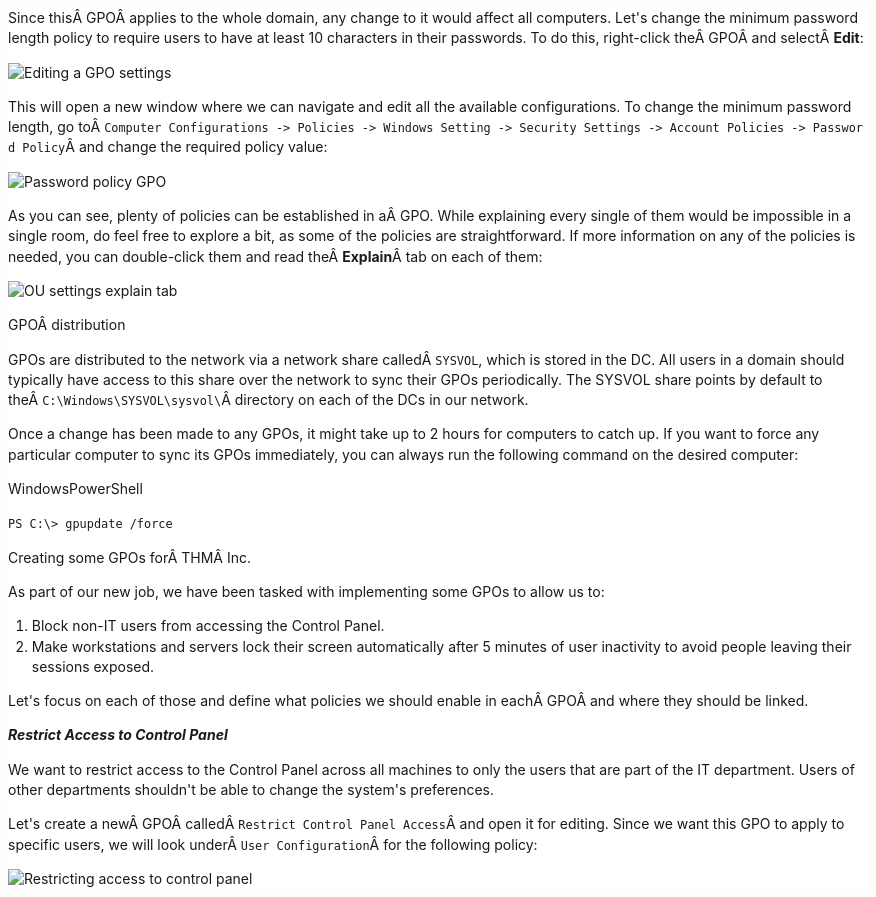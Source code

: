 Since thisÂ GPOÂ applies to the whole domain, any change to it would affect all computers. Let's change the minimum password length policy to require users to have at least 10 characters in their passwords. To do this, right-click theÂ GPOÂ and selectÂ **Edit**:

![Editing a GPO settings](https://tryhackme-images.s3.amazonaws.com/user-uploads/5ed5961c6276df568891c3ea/room-content/b71d8de9e74d129d0ad4142863deadc4.png)  

This will open a new window where we can navigate and edit all the available configurations. To change the minimum password length, go toÂ `Computer Configurations -> Policies -> Windows Setting -> Security Settings -> Account Policies -> Password Policy`Â and change the required policy value:

![Password policy GPO](https://tryhackme-images.s3.amazonaws.com/user-uploads/5ed5961c6276df568891c3ea/room-content/bd3665c2569aa8fbe4f7482a5750f018.png)  

As you can see, plenty of policies can be established in aÂ GPO. While explaining every single of them would be impossible in a single room, do feel free to explore a bit, as some of the policies are straightforward. If more information on any of the policies is needed, you can double-click them and read theÂ **Explain**Â tab on each of them:

![OU settings explain tab](https://tryhackme-images.s3.amazonaws.com/user-uploads/5ed5961c6276df568891c3ea/room-content/de35e7c03fafcb5b9df5457181e32652.png)  

GPOÂ distribution

GPOs are distributed to the network via a network share calledÂ `SYSVOL`, which is stored in the DC. All users in a domain should typically have access to this share over the network to sync their GPOs periodically. The SYSVOL share points by default to theÂ `C:\Windows\SYSVOL\sysvol\`Â directory on each of the DCs in our network.

Once a change has been made to any GPOs, it might take up to 2 hours for computers to catch up. If you want to force any particular computer to sync its GPOs immediately, you can always run the following command on the desired computer:

WindowsPowerShell

```shell-session
PS C:\> gpupdate /force
```

Creating some GPOs forÂ THMÂ Inc.

As part of our new job, we have been tasked with implementing some GPOs to allow us to:

1. Block non-IT users from accessing the Control Panel.
2. Make workstations and servers lock their screen automatically after 5 minutes of user inactivity to avoid people leaving their sessions exposed.

Let's focus on each of those and define what policies we should enable in eachÂ GPOÂ and where they should be linked.

**_Restrict Access to Control Panel_**

We want to restrict access to the Control Panel across all machines to only the users that are part of the IT department. Users of other departments shouldn't be able to change the system's preferences.

Let's create a newÂ GPOÂ calledÂ `Restrict Control Panel Access`Â and open it for editing. Since we want this GPO to apply to specific users, we will look underÂ `User Configuration`Â for the following policy:

![Restricting access to control panel](https://tryhackme-images.s3.amazonaws.com/user-uploads/5ed5961c6276df568891c3ea/room-content/9b333a11d12f05dd4413e3f208aab363.png)  
